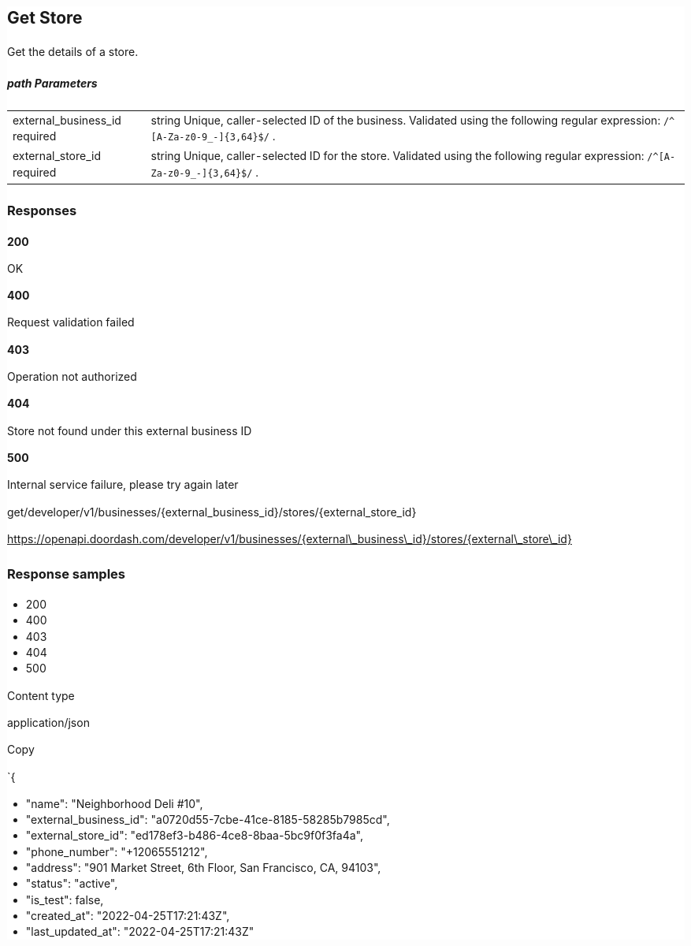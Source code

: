 ## Get Store

Get the details of a store.

##### path Parameters

|  |  |
| --- | --- |
| external\_business\_id required | string  Unique, caller-selected ID of the business. Validated using the following regular expression: `/^[A-Za-z0-9_-]{3,64}$/` . |
| external\_store\_id required | string  Unique, caller-selected ID for the store. Validated using the following regular expression: `/^[A-Za-z0-9_-]{3,64}$/` . |

### Responses

**200** 

OK

**400** 

Request validation failed

**403** 

Operation not authorized

**404** 

Store not found under this external business ID

**500** 

Internal service failure, please try again later

get/developer/v1/businesses/{external\_business\_id}/stores/{external\_store\_id}

https://openapi.doordash.com/developer/v1/businesses/{external\_business\_id}/stores/{external\_store\_id}

### Response samples

* 200
* 400
* 403
* 404
* 500

Content type

application/json

Copy

`{

* "name": "Neighborhood Deli #10",
* "external_business_id": "a0720d55-7cbe-41ce-8185-58285b7985cd",
* "external_store_id": "ed178ef3-b486-4ce8-8baa-5bc9f0f3fa4a",
* "phone_number": "+12065551212",
* "address": "901 Market Street, 6th Floor, San Francisco, CA, 94103",
* "status": "active",
* "is_test": false,
* "created_at": "2022-04-25T17:21:43Z",
* "last_updated_at": "2022-04-25T17:21:43Z"
